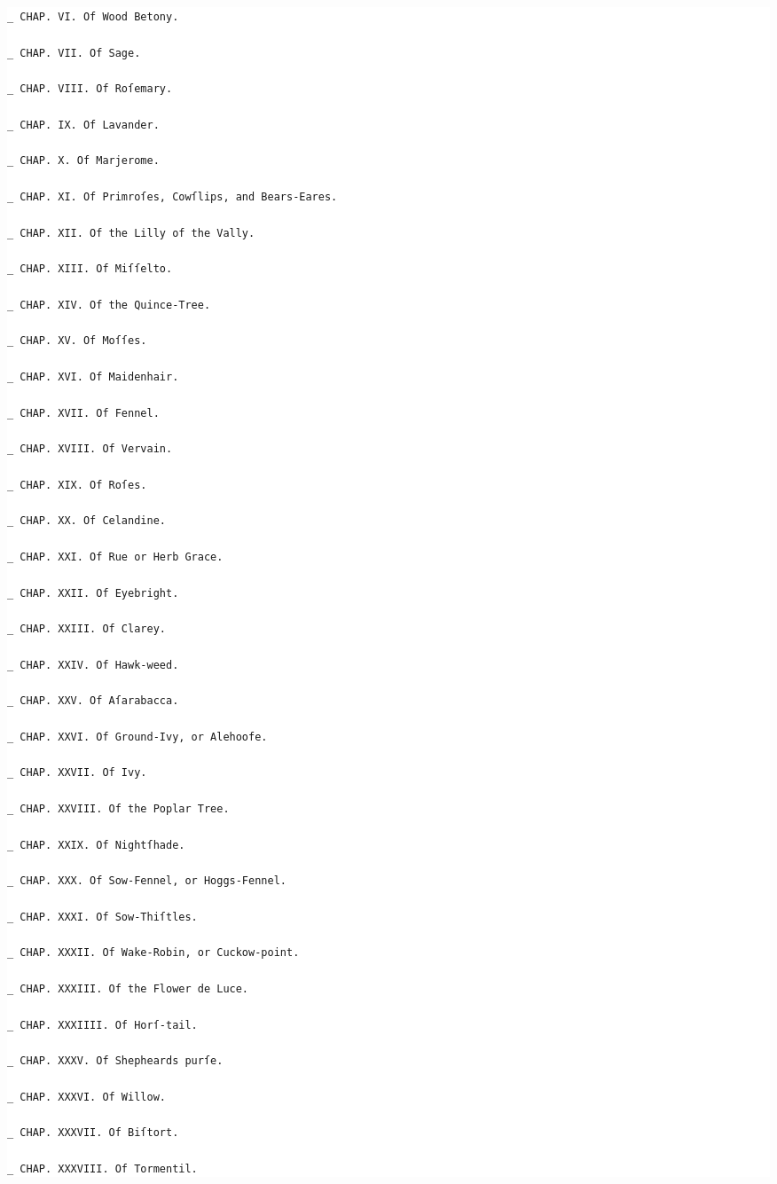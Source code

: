     _ CHAP. VI. Of Wood Betony.

    _ CHAP. VII. Of Sage.

    _ CHAP. VIII. Of Roſemary.

    _ CHAP. IX. Of Lavander.

    _ CHAP. X. Of Marjerome.

    _ CHAP. XI. Of Primroſes, Cowſlips, and Bears-Eares.

    _ CHAP. XII. Of the Lilly of the Vally.

    _ CHAP. XIII. Of Miſſelto.

    _ CHAP. XIV. Of the Quince-Tree.

    _ CHAP. XV. Of Moſſes.

    _ CHAP. XVI. Of Maidenhair.

    _ CHAP. XVII. Of Fennel.

    _ CHAP. XVIII. Of Vervain.

    _ CHAP. XIX. Of Roſes.

    _ CHAP. XX. Of Celandine.

    _ CHAP. XXI. Of Rue or Herb Grace.

    _ CHAP. XXII. Of Eyebright.

    _ CHAP. XXIII. Of Clarey.

    _ CHAP. XXIV. Of Hawk-weed.

    _ CHAP. XXV. Of Aſarabacca.

    _ CHAP. XXVI. Of Ground-Ivy, or Alehoofe.

    _ CHAP. XXVII. Of Ivy.

    _ CHAP. XXVIII. Of the Poplar Tree.

    _ CHAP. XXIX. Of Nightſhade.

    _ CHAP. XXX. Of Sow-Fennel, or Hoggs-Fennel.

    _ CHAP. XXXI. Of Sow-Thiſtles.

    _ CHAP. XXXII. Of Wake-Robin, or Cuckow-point.

    _ CHAP. XXXIII. Of the Flower de Luce.

    _ CHAP. XXXIIII. Of Horſ-tail.

    _ CHAP. XXXV. Of Shepheards purſe.

    _ CHAP. XXXVI. Of Willow.

    _ CHAP. XXXVII. Of Biſtort.

    _ CHAP. XXXVIII. Of Tormentil.
